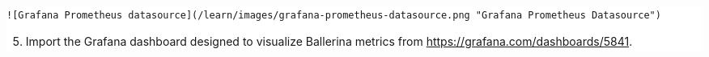     ![Grafana Prometheus datasource](/learn/images/grafana-prometheus-datasource.png "Grafana Prometheus Datasource")

5. Import the Grafana dashboard designed to visualize Ballerina metrics from <a href="https://grafana.com/dashboards/5841" target="_blank">https://grafana.com/dashboards/5841</a>.

